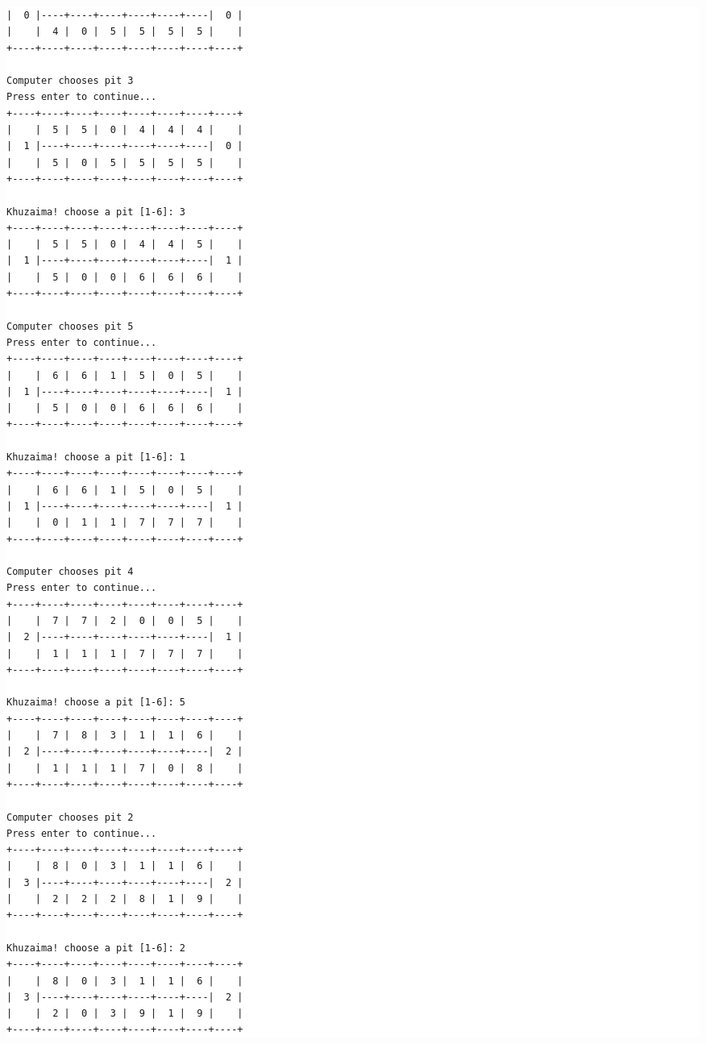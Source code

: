 ```
|  0 |----+----+----+----+----+----|  0 |
|    |  4 |  0 |  5 |  5 |  5 |  5 |    |
+----+----+----+----+----+----+----+----+

Computer chooses pit 3
Press enter to continue...
+----+----+----+----+----+----+----+----+
|    |  5 |  5 |  0 |  4 |  4 |  4 |    |
|  1 |----+----+----+----+----+----|  0 |
|    |  5 |  0 |  5 |  5 |  5 |  5 |    |
+----+----+----+----+----+----+----+----+

Khuzaima! choose a pit [1-6]: 3
+----+----+----+----+----+----+----+----+
|    |  5 |  5 |  0 |  4 |  4 |  5 |    |
|  1 |----+----+----+----+----+----|  1 |
|    |  5 |  0 |  0 |  6 |  6 |  6 |    |
+----+----+----+----+----+----+----+----+

Computer chooses pit 5
Press enter to continue...
+----+----+----+----+----+----+----+----+
|    |  6 |  6 |  1 |  5 |  0 |  5 |    |
|  1 |----+----+----+----+----+----|  1 |
|    |  5 |  0 |  0 |  6 |  6 |  6 |    |
+----+----+----+----+----+----+----+----+

Khuzaima! choose a pit [1-6]: 1
+----+----+----+----+----+----+----+----+
|    |  6 |  6 |  1 |  5 |  0 |  5 |    |
|  1 |----+----+----+----+----+----|  1 |
|    |  0 |  1 |  1 |  7 |  7 |  7 |    |
+----+----+----+----+----+----+----+----+

Computer chooses pit 4
Press enter to continue...
+----+----+----+----+----+----+----+----+
|    |  7 |  7 |  2 |  0 |  0 |  5 |    |
|  2 |----+----+----+----+----+----|  1 |
|    |  1 |  1 |  1 |  7 |  7 |  7 |    |
+----+----+----+----+----+----+----+----+

Khuzaima! choose a pit [1-6]: 5
+----+----+----+----+----+----+----+----+
|    |  7 |  8 |  3 |  1 |  1 |  6 |    |
|  2 |----+----+----+----+----+----|  2 |
|    |  1 |  1 |  1 |  7 |  0 |  8 |    |
+----+----+----+----+----+----+----+----+

Computer chooses pit 2
Press enter to continue...
+----+----+----+----+----+----+----+----+
|    |  8 |  0 |  3 |  1 |  1 |  6 |    |
|  3 |----+----+----+----+----+----|  2 |
|    |  2 |  2 |  2 |  8 |  1 |  9 |    |
+----+----+----+----+----+----+----+----+

Khuzaima! choose a pit [1-6]: 2
+----+----+----+----+----+----+----+----+
|    |  8 |  0 |  3 |  1 |  1 |  6 |    |
|  3 |----+----+----+----+----+----|  2 |
|    |  2 |  0 |  3 |  9 |  1 |  9 |    |
+----+----+----+----+----+----+----+----+
```